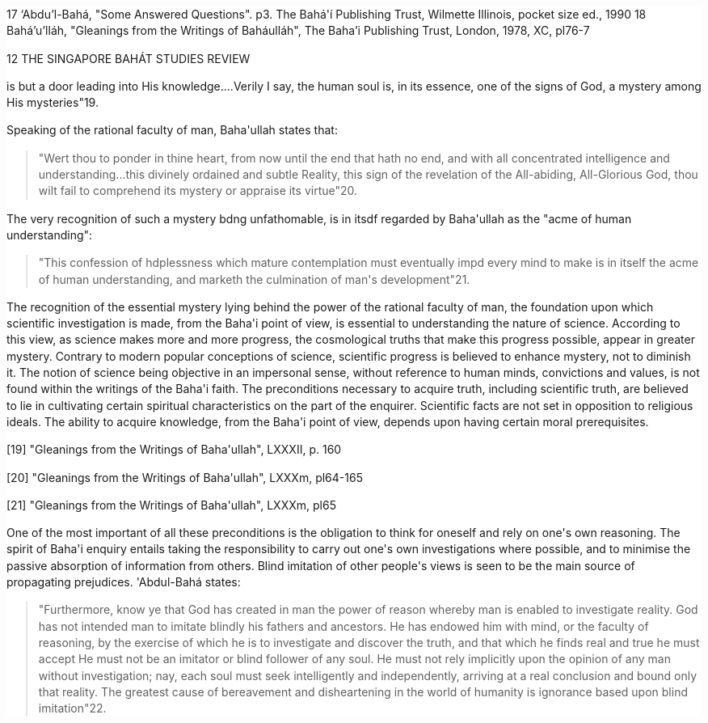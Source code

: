 17 ‘Abdu’l-Bahá, "Some Answered Questions". p3. The Bahá'í Publishing Trust,
Wilmette Illinois, pocket size ed., 1990
18 Bahá’u’lláh, "Gleanings from the Writings of Baháulláh", The Baha’i Publishing
Trust, London, 1978, XC, pl76-7

12               THE SINGAPORE BAHÁT STUDIES REVIEW

is but a door leading into His knowledge....Verily I say, the human soul is, in
its essence, one of the signs of God, a mystery among His mysteries"19.

Speaking of the rational faculty of man, Baha'ullah states that:

> "Wert thou to ponder in thine heart, from now until the end
> that hath no end, and with all concentrated intelligence and
> understanding...this divinely ordained and subtle Reality,
> this sign of the revelation of the All-abiding, All-Glorious
> God, thou wilt fail to comprehend its mystery or appraise its
> virtue"20.

The very recognition of such a mystery bdng unfathomable, is in itsdf
regarded by Baha'ullah as the "acme of human understanding":

> "This confession of hdplessness which mature
> contemplation must eventually impd every mind to make is
> in itself the acme of human understanding, and marketh the
> culmination of man's development"21.

The recognition of the essential mystery lying behind the power of the rational
faculty of man, the foundation upon which scientific investigation is made,
from the Baha'i point of view, is essential to understanding the nature of
science. According to this view, as science makes more and more progress, the
cosmological truths that make this progress possible, appear in greater
mystery. Contrary to modern popular conceptions of science, scientific
progress is believed to enhance mystery, not to diminish it.
The notion of science being objective in an impersonal sense, without
reference to human minds, convictions and values, is not found within the
writings of the Baha'i faith. The preconditions necessary to acquire truth,
including scientific truth, are believed to lie in cultivating certain spiritual
characteristics on the part of the enquirer. Scientific facts are not set in
opposition to religious ideals. The ability to acquire knowledge, from the
Baha'i point of view, depends upon having certain moral prerequisites.

\[19\] "Gleanings from the Writings of Baha'ullah", LXXXII, p. 160

\[20\] "Gleanings from the Writings of Baha'ullah", LXXXm, pl64-165

\[21\] "Gleanings from the Writings of Baha'ullah", LXXXm, pl65

One of the most important of all these preconditions is the obligation to think
for oneself and rely on one's own reasoning. The spirit of Baha'i enquiry
entails taking the responsibility to carry out one's own investigations where
possible, and to minimise the passive absorption of information from others.
Blind imitation of other people's views is seen to be the main source of
propagating prejudices. 'Abdul-Bahá states:

> "Furthermore, know ye that God has created in man the
> power of reason whereby man is enabled to investigate
> reality. God has not intended man to imitate blindly his
> fathers and ancestors. He has endowed him with mind, or
> the faculty of reasoning, by the exercise of which he is to
> investigate and discover the truth, and that which he finds
> real and true he must accept He must not be an imitator or
> blind follower of any soul. He must not rely implicitly upon
> the opinion of any man without investigation; nay, each soul
> must seek intelligently and independently, arriving at a real
> conclusion and bound only that reality. The greatest cause
> of bereavement and disheartening in the world of humanity
> is ignorance based upon blind imitation"22.
